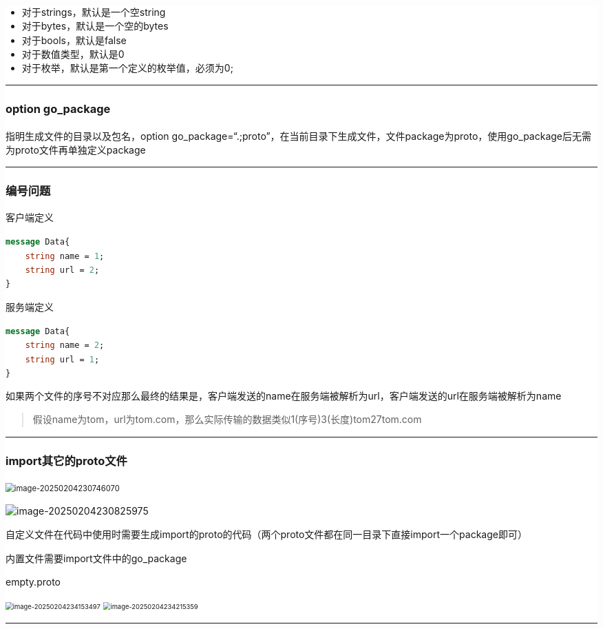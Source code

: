 - 对于strings，默认是一个空string
- 对于bytes，默认是一个空的bytes
- 对于bools，默认是false
- 对于数值类型，默认是0
- 对于枚举，默认是第一个定义的枚举值，必须为0;

---

### **option go_package**

指明生成文件的目录以及包名，option go_package=“.;proto”，在当前目录下生成文件，文件package为proto，使用go_package后无需为proto文件再单独定义package

---

### **编号问题**

客户端定义

```protobuf
message Data{
	string name = 1;
	string url = 2;
}
```

服务端定义

```protobuf
message Data{
	string name = 2;
	string url = 1;
}
```

如果两个文件的序号不对应那么最终的结果是，客户端发送的name在服务端被解析为url，客户端发送的url在服务端被解析为name

>  假设name为tom，url为tom.com，那么实际传输的数据类似1(序号)3(长度)tom27tom.com

---

### **import其它的proto文件**

<img src="https://cdn.jsdelivr.net/gh/shnpd/blog-pic@main/csdn/20250303130024222.png" alt="image-20250204230746070" style="zoom: 80%;" />

![image-20250204230825975](https://cdn.jsdelivr.net/gh/shnpd/blog-pic@main/csdn/20250303130024223.png)

自定义文件在代码中使用时需要生成import的proto的代码（两个proto文件都在同一目录下直接import一个package即可）

内置文件需要import文件中的go_package

empty.proto

<img src="https://cdn.jsdelivr.net/gh/shnpd/blog-pic@main/csdn/20250303130024224.png" alt="image-20250204234153497" style="zoom:67%;" />

<img src="https://cdn.jsdelivr.net/gh/shnpd/blog-pic@main/csdn/20250303130024225.png" alt="image-20250204234215359" style="zoom:67%;" />

---